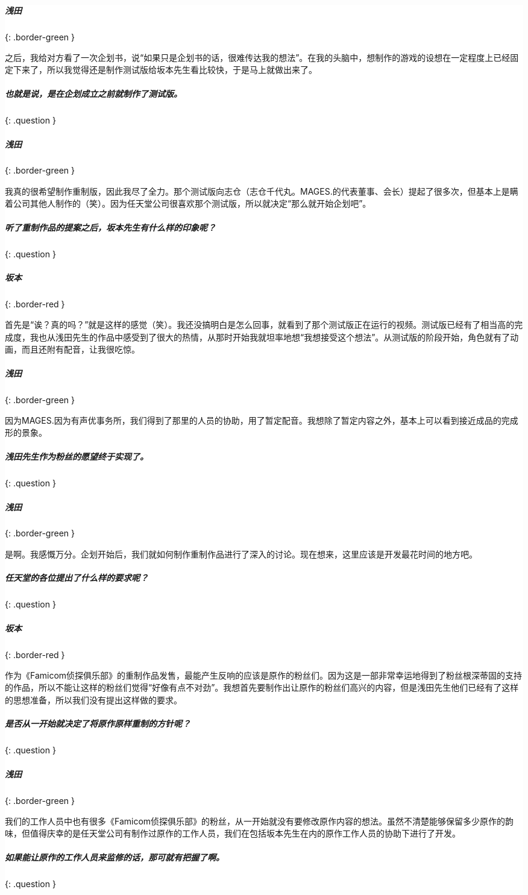 ##### 浅田
{: .border-green }

之后，我给对方看了一次企划书，说“如果只是企划书的话，很难传达我的想法”。在我的头脑中，想制作的游戏的设想在一定程度上已经固定下来了，所以我觉得还是制作测试版给坂本先生看比较快，于是马上就做出来了。

##### 也就是说，是在企划成立之前就制作了测试版。
{: .question }

##### 浅田
{: .border-green }

我真的很希望制作重制版，因此我尽了全力。那个测试版向志仓（志仓千代丸。MAGES.的代表董事、会长）提起了很多次，但基本上是瞒着公司其他人制作的（笑）。因为任天堂公司很喜欢那个测试版，所以就决定“那么就开始企划吧”。

##### 听了重制作品的提案之后，坂本先生有什么样的印象呢？
{: .question }

##### 坂本
{: .border-red }

首先是“诶？真的吗？”就是这样的感觉（笑）。我还没搞明白是怎么回事，就看到了那个测试版正在运行的视频。测试版已经有了相当高的完成度，我也从浅田先生的作品中感受到了很大的热情，从那时开始我就坦率地想“我想接受这个想法”。从测试版的阶段开始，角色就有了动画，而且还附有配音，让我很吃惊。

##### 浅田
{: .border-green }

因为MAGES.因为有声优事务所，我们得到了那里的人员的协助，用了暂定配音。我想除了暂定内容之外，基本上可以看到接近成品的完成形的景象。

##### 浅田先生作为粉丝的愿望终于实现了。
{: .question }

##### 浅田
{: .border-green }

是啊。我感慨万分。企划开始后，我们就如何制作重制作品进行了深入的讨论。现在想来，这里应该是开发最花时间的地方吧。

##### 任天堂的各位提出了什么样的要求呢？
{: .question }

##### 坂本
{: .border-red }

作为《Famicom侦探俱乐部》的重制作品发售，最能产生反响的应该是原作的粉丝们。因为这是一部非常幸运地得到了粉丝根深蒂固的支持的作品，所以不能让这样的粉丝们觉得“好像有点不对劲”。我想首先要制作出让原作的粉丝们高兴的内容，但是浅田先生他们已经有了这样的思想准备，所以我们没有提出这样做的要求。

##### 是否从一开始就决定了将原作原样重制的方针呢？
{: .question }

##### 浅田
{: .border-green }

我们的工作人员中也有很多《Famicom侦探俱乐部》的粉丝，从一开始就没有要修改原作内容的想法。虽然不清楚能够保留多少原作的韵味，但值得庆幸的是任天堂公司有制作过原作的工作人员，我们在包括坂本先生在内的原作工作人员的协助下进行了开发。

##### 如果能让原作的工作人员来监修的话，那可就有把握了啊。
{: .question }

